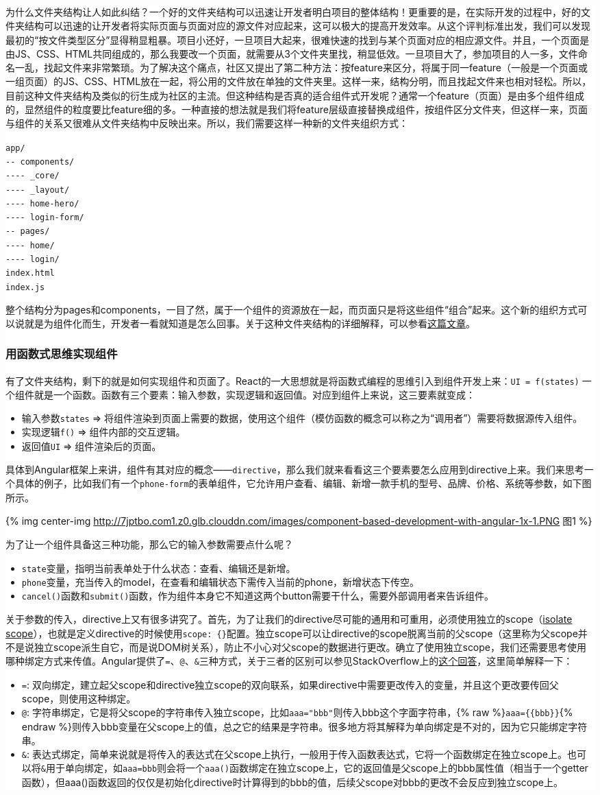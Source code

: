 为什么文件夹结构让人如此纠结？一个好的文件夹结构可以迅速让开发者明白项目的整体结构！更重要的是，在实际开发的过程中，好的文件夹结构可以迅速的让开发者将实际页面与页面对应的源文件对应起来，这可以极大的提高开发效率。从这个评判标准出发，我们可以发现最初的“按文件类型区分”显得稍显粗暴。项目小还好，一旦项目大起来，很难快速的找到与某个页面对应的相应源文件。并且，一个页面是由JS、CSS、HTML共同组成的，那么我要改一个页面，就需要从3个文件夹里找，稍显低效。一旦项目大了，参加项目的人一多，文件命名一乱，找起文件来非常繁琐。为了解决这个痛点，社区又提出了第二种方法：按feature来区分，将属于同一feature（一般是一个页面或一组页面）的JS、CSS、HTML放在一起，将公用的文件放在单独的文件夹里。这样一来，结构分明，而且找起文件来也相对轻松。所以，目前这种文件夹结构及类似的衍生成为社区的主流。但这种结构是否真的适合组件式开发呢？通常一个feature（页面）是由多个组件组成的，显然组件的粒度要比feature细的多。一种直接的想法就是我们将feature层级直接替换成组件，按组件区分文件夹，但这样一来，页面与组件的关系又很难从文件夹结构中反映出来。所以，我们需要这样一种新的文件夹组织方式：

``` bash
app/
-- components/
---- _core/
---- _layout/
---- home-hero/
---- login-form/
-- pages/
---- home/
---- login/
index.html
index.js
```

整个结构分为pages和components，一目了然，属于一个组件的资源放在一起，而页面只是将这些组件“组合”起来。这个新的组织方式可以说就是为组件化而生，开发者一看就知道是怎么回事。关于这种文件夹结构的详细解释，可以参看[这篇文章](https://github.com/fouber/blog/issues/10)。

### 用函数式思维实现组件

有了文件夹结构，剩下的就是如何实现组件和页面了。React的一大思想就是将函数式编程的思维引入到组件开发上来：`UI = f(states)` 一个组件就是一个函数。函数有三个要素：输入参数，实现逻辑和返回值。对应到组件上来说，这三要素就变成：

* 输入参数`states` => 将组件渲染到页面上需要的数据，使用这个组件（模仿函数的概念可以称之为“调用者”）需要将数据源传入组件。
* 实现逻辑`f()` => 组件内部的交互逻辑。
* 返回值`UI` => 组件渲染后的页面。

具体到Angular框架上来讲，组件有其对应的概念——`directive`，那么我们就来看看这三个要素要怎么应用到directive上来。我们来思考一个具体的例子，比如我们有一个`phone-form`的表单组件，它允许用户查看、编辑、新增一款手机的型号、品牌、价格、系统等参数，如下图所示。

{% img center-img  http://7jptbo.com1.z0.glb.clouddn.com/images/component-based-development-with-angular-1x-1.PNG 图1 %}

为了让一个组件具备这三种功能，那么它的输入参数需要点什么呢？

* `state`变量，指明当前表单处于什么状态：查看、编辑还是新增。
* `phone`变量，充当传入的model，在查看和编辑状态下需传入当前的phone，新增状态下传空。
* `cancel()`函数和`submit()`函数，作为组件本身它不知道这两个button需要干什么，需要外部调用者来告诉组件。

关于参数的传入，directive上又有很多讲究了。首先，为了让我们的directive尽可能的通用和可重用，必须使用独立的scope（[isolate  scope](https://docs.angularjs.org/guide/directive#isolating-the-scope-of-a-directive)），也就是定义directive的时候使用`scope: {}`配置。独立scope可以让directive的scope脱离当前的父scope（这里称为父scope并不是说独立scope派生自它，而是说DOM树关系），防止不小心对父scope的数据进行更改。确立了使用独立scope，我们还需要思考使用哪种绑定方式来传值。Angular提供了`=`、`@`、`&`三种方式，关于三者的区别可以参见StackOverflow上的[这个回答](http://stackoverflow.com/questions/14050195/angularjs-what-is-the-difference-between-and-in-directive-scope)，这里简单解释一下：

* `=`: 双向绑定，建立起父scope和directive独立scope的双向联系，如果directive中需要更改传入的变量，并且这个更改要传回父scope，则使用这种绑定。
* `@`: 字符串绑定，它是将父scope的字符串传入独立scope，比如`aaa="bbb"`则传入bbb这个字面字符串，{% raw %}`aaa={{bbb}}`{% endraw %}则传入bbb变量在父scope上的值，总之它的结果是字符串。很多地方将其解释为单向绑定是不对的，因为它只能绑定字符串。
* `&`: 表达式绑定，简单来说就是将传入的表达式在父scope上执行，一般用于传入函数表达式，它将一个函数绑定在独立scope上。也可以将`&`用于单向绑定，如`aaa=bbb`则会将一个`aaa()`函数绑定在独立scope上，它的返回值是父scope上的bbb属性值（相当于一个getter函数），但aaa()函数返回的仅仅是初始化directive时计算得到的bbb的值，后续父scope对bbb的更改不会反应到独立scope上。
